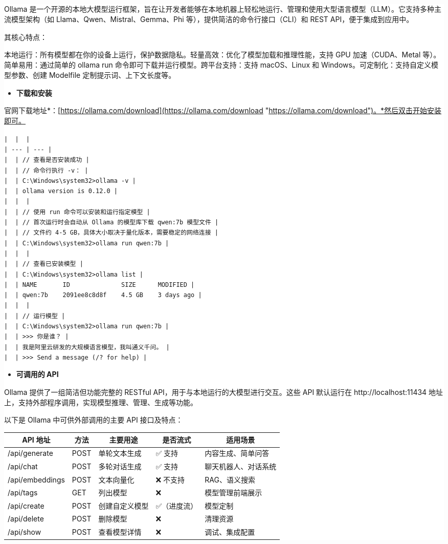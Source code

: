 Ollama 是一个开源的本地大模型运行框架，旨在让开发者能够在本地机器上轻松地运行、管理和使用大型语言模型（LLM）。它支持多种主流模型架构（如 Llama、Qwen、Mistral、Gemma、Phi 等），提供简洁的命令行接口（CLI）和 REST API，便于集成到应用中。

其核心特点：

本地运行：所有模型都在你的设备上运行，保护数据隐私。轻量高效：优化了模型加载和推理性能，支持 GPU 加速（CUDA、Metal 等）。简单易用：通过简单的 ollama run 命令即可下载并运行模型。跨平台支持：支持 macOS、Linux 和 Windows。可定制化：支持自定义模型参数、创建 Modelfile 定制提示词、上下文长度等。

* **下载和安装**

官网下载地址*：[https://ollama.com/download](https://ollama.com/download "https://ollama.com/download")。*然后双击开始安装即可。

```
|  |  |
| --- | --- |
|  | // 查看是否安装成功 |
|  | // 命令行执行 -v： |
|  | C:\Windows\system32>ollama -v |
|  | ollama version is 0.12.0 |
|  |  |
|  | // 使用 run 命令可以安装和运行指定模型 |
|  | // 首次运行时会自动从 Ollama 的模型库下载 qwen:7b 模型文件 |
|  | // 文件约 4-5 GB，具体大小取决于量化版本，需要稳定的网络连接 |
|  | C:\Windows\system32>ollama run qwen:7b |
|  |  |
|  | // 查看已安装模型 |
|  | C:\Windows\system32>ollama list |
|  | NAME       ID              SIZE      MODIFIED |
|  | qwen:7b    2091ee8c8d8f    4.5 GB    3 days ago |
|  |  |
|  | // 运行模型 |
|  | C:\Windows\system32>ollama run qwen:7b |
|  | >>> 你是谁？ |
|  | 我是阿里云研发的大规模语言模型，我叫通义千问。 |
|  | >>> Send a message (/? for help) |
```

* **可调用的 API**

Ollama 提供了一组简洁但功能完整的 RESTful API，用于与本地运行的大模型进行交互。这些 API 默认运行在 http://localhost:11434 地址上，支持外部程序调用，实现模型推理、管理、生成等功能。

以下是 Ollama 中可供外部调用的主要 API 接口及特点：

| API 地址 | 方法 | 主要用途 | 是否流式 | 适用场景 |
| --- | --- | --- | --- | --- |
| /api/generate | POST | 单轮文本生成 | ✅ 支持 | 内容生成、简单问答 |
| /api/chat | POST | 多轮对话生成 | ✅ 支持 | 聊天机器人、对话系统 |
| /api/embeddings | POST | 文本向量化 | ❌ 不支持 | RAG、语义搜索 |
| /api/tags | GET | 列出模型 | ❌ | 模型管理前端展示 |
| /api/create | POST | 创建自定义模型 | ✅（进度流） | 模型定制 |
| /api/delete | POST | 删除模型 | ❌ | 清理资源 |
| /api/show | POST | 查看模型详情 | ❌ | 调试、集成配置 |
